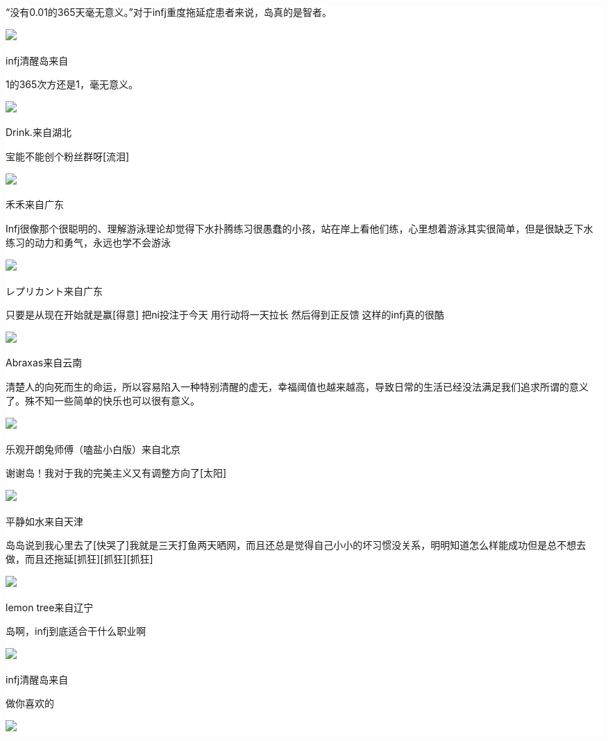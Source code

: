 “没有0.01的365天毫无意义。”对于infj重度拖延症患者来说，岛真的是智者。

![](http://wx.qlogo.cn/mmhead/Q3auHgzwzM4icoibBPppWkMrbLG1lB8KhWHaiaiabBib87BTTdVQC8Cyacg/64)

infj清醒岛来自

1的365次方还是1，毫无意义。

![](http://mmsns.qpic.cn/mmsns/iaxNB5XaibCeLTYWIUGCYm7cS1kFxTx4ibUSEBZJ6VnOdXPDItJ9PaGRg/0)

Drink.来自湖北

宝能不能创个粉丝群呀[流泪]

![](http://mmsns.qpic.cn/mmsns/iaxNB5XaibCeLTYWIUGCYm7cS1kFxTx4ibUSEBZJ6VnOdXPDItJ9PaGRg/0)

禾禾来自广东

Infj很像那个很聪明的、理解游泳理论却觉得下水扑腾练习很愚蠢的小孩，站在岸上看他们练，心里想着游泳其实很简单，但是很缺乏下水练习的动力和勇气，永远也学不会游泳

![](http://mmsns.qpic.cn/mmsns/iaxNB5XaibCeLTYWIUGCYm7cS1kFxTx4ibUSEBZJ6VnOdXPDItJ9PaGRg/0)

レプリカント来自广东

只要是从现在开始就是赢[得意] 把ni投注于今天 用行动将一天拉长 然后得到正反馈 这样的infj真的很酷

![](http://mmsns.qpic.cn/mmsns/iaxNB5XaibCeLTYWIUGCYm7cS1kFxTx4ibUSEBZJ6VnOdXPDItJ9PaGRg/0)

Abraxas来自云南

清楚人的向死而生的命运，所以容易陷入一种特别清醒的虚无，幸福阈值也越来越高，导致日常的生活已经没法满足我们追求所谓的意义了。殊不知一些简单的快乐也可以很有意义。

![](http://mmsns.qpic.cn/mmsns/iaxNB5XaibCeLTYWIUGCYm7cS1kFxTx4ibUSEBZJ6VnOdXPDItJ9PaGRg/0)

乐观开朗兔师傅（嗑盐小白版）来自北京

谢谢岛！我对于我的完美主义又有调整方向了[太阳]

![](http://mmsns.qpic.cn/mmsns/iaxNB5XaibCeLTYWIUGCYm7cS1kFxTx4ibUSEBZJ6VnOdXPDItJ9PaGRg/0)

平静如水来自天津

岛岛说到我心里去了[快哭了]我就是三天打鱼两天晒网，而且还总是觉得自己小小的坏习惯没关系，明明知道怎么样能成功但是总不想去做，而且还拖延[抓狂][抓狂][抓狂]

![](http://mmsns.qpic.cn/mmsns/iaxNB5XaibCeLTYWIUGCYm7cS1kFxTx4ibUSEBZJ6VnOdXPDItJ9PaGRg/0)

lemon tree来自辽宁

岛啊，infj到底适合干什么职业啊

![](http://wx.qlogo.cn/mmhead/Q3auHgzwzM4icoibBPppWkMrbLG1lB8KhWHaiaiabBib87BTTdVQC8Cyacg/64)

infj清醒岛来自

做你喜欢的

![](http://mmsns.qpic.cn/mmsns/iaxNB5XaibCeLTYWIUGCYm7cS1kFxTx4ibUSEBZJ6VnOdXPDItJ9PaGRg/0)
